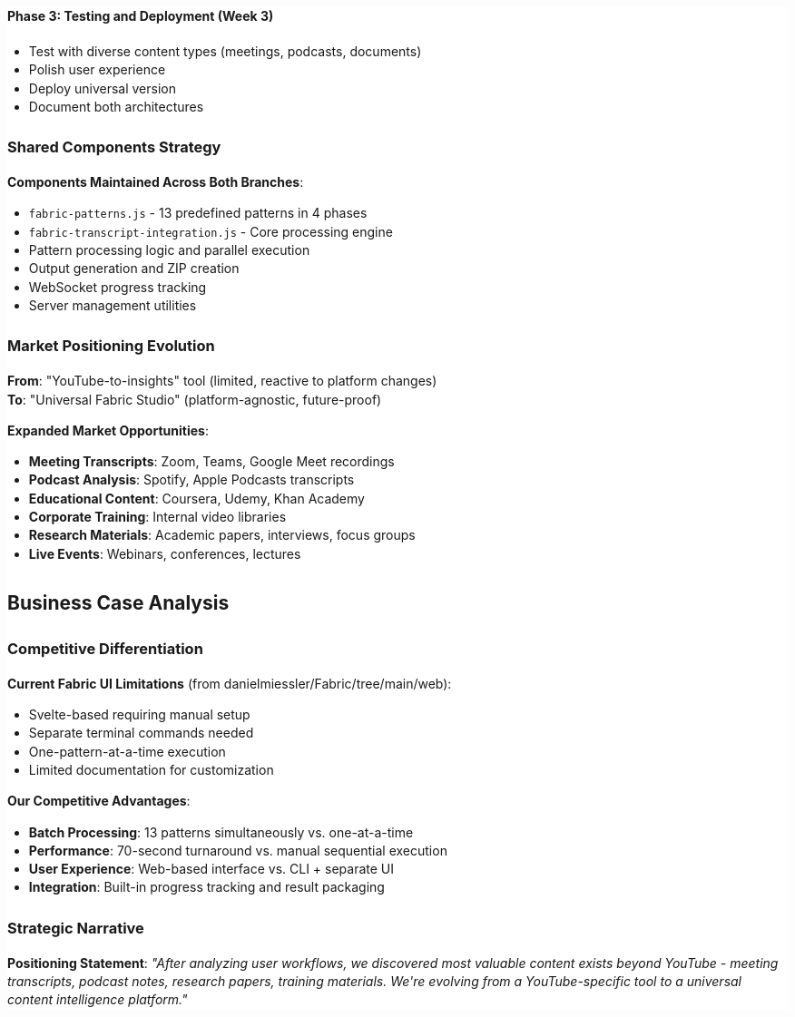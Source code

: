 #### Phase 3: Testing and Deployment (Week 3)
- Test with diverse content types (meetings, podcasts, documents)
- Polish user experience
- Deploy universal version
- Document both architectures

### Shared Components Strategy

**Components Maintained Across Both Branches**:
- `fabric-patterns.js` - 13 predefined patterns in 4 phases
- `fabric-transcript-integration.js` - Core processing engine
- Pattern processing logic and parallel execution
- Output generation and ZIP creation
- WebSocket progress tracking
- Server management utilities

### Market Positioning Evolution

**From**: "YouTube-to-insights" tool (limited, reactive to platform changes)  
**To**: "Universal Fabric Studio" (platform-agnostic, future-proof)

**Expanded Market Opportunities**:
- **Meeting Transcripts**: Zoom, Teams, Google Meet recordings
- **Podcast Analysis**: Spotify, Apple Podcasts transcripts
- **Educational Content**: Coursera, Udemy, Khan Academy
- **Corporate Training**: Internal video libraries
- **Research Materials**: Academic papers, interviews, focus groups
- **Live Events**: Webinars, conferences, lectures

## Business Case Analysis

### Competitive Differentiation

**Current Fabric UI Limitations** (from danielmiessler/Fabric/tree/main/web):
- Svelte-based requiring manual setup
- Separate terminal commands needed
- One-pattern-at-a-time execution
- Limited documentation for customization

**Our Competitive Advantages**:
- **Batch Processing**: 13 patterns simultaneously vs. one-at-a-time
- **Performance**: 70-second turnaround vs. manual sequential execution
- **User Experience**: Web-based interface vs. CLI + separate UI
- **Integration**: Built-in progress tracking and result packaging

### Strategic Narrative

**Positioning Statement**: 
*"After analyzing user workflows, we discovered most valuable content exists beyond YouTube - meeting transcripts, podcast notes, research papers, training materials. We're evolving from a YouTube-specific tool to a universal content intelligence platform."*
